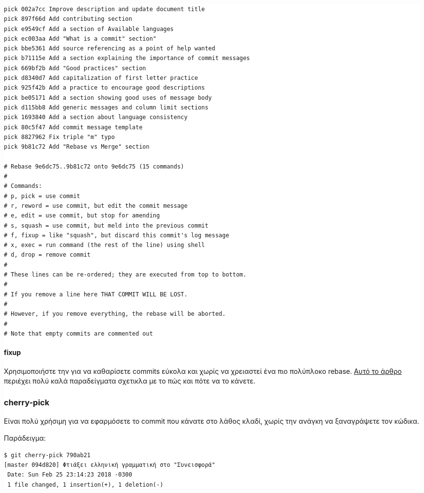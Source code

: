 ```
pick 002a7cc Improve description and update document title
pick 897f66d Add contributing section
pick e9549cf Add a section of Available languages
pick ec003aa Add "What is a commit" section"
pick bbe5361 Add source referencing as a point of help wanted
pick b71115e Add a section explaining the importance of commit messages
pick 669bf2b Add "Good practices" section
pick d8340d7 Add capitalization of first letter practice
pick 925f42b Add a practice to encourage good descriptions
pick be05171 Add a section showing good uses of message body
pick d115bb8 Add generic messages and column limit sections
pick 1693840 Add a section about language consistency
pick 80c5f47 Add commit message template
pick 8827962 Fix triple "m" typo
pick 9b81c72 Add "Rebase vs Merge" section

# Rebase 9e6dc75..9b81c72 onto 9e6dc75 (15 commands)
#
# Commands:
# p, pick = use commit
# r, reword = use commit, but edit the commit message
# e, edit = use commit, but stop for amending
# s, squash = use commit, but meld into the previous commit
# f, fixup = like "squash", but discard this commit's log message
# x, exec = run command (the rest of the line) using shell
# d, drop = remove commit
#
# These lines can be re-ordered; they are executed from top to bottom.
#
# If you remove a line here THAT COMMIT WILL BE LOST.
#
# However, if you remove everything, the rebase will be aborted.
#
# Note that empty commits are commented out
```

#### fixup

Χρησιμοποιήστε την για να καθαρίσετε commits εύκολα και χωρίς να χρειαστεί ένα πιο πολύπλοκο rebase.
[Αυτό το άρθρο](http://fle.github.io/git-tip-keep-your-branch-clean-with-fixup-and-autosquash.html) περιέχει πολύ καλά παραδείγματα σχετικλα με το πώς και πότε να το κάνετε.

### cherry-pick

Είναι πολύ χρήσιμη για να εφαρμόσετε το commit που κάνατε στο λάθος κλαδί, χωρίς την ανάγκη να ξαναγράψετε τον κώδικα.

Παράδειγμα:
```
$ git cherry-pick 790ab21
[master 094d820] Φτιάξει ελληνική γραμματική στο "Συνεισφορά"
 Date: Sun Feb 25 23:14:23 2018 -0300
 1 file changed, 1 insertion(+), 1 deletion(-)
```
